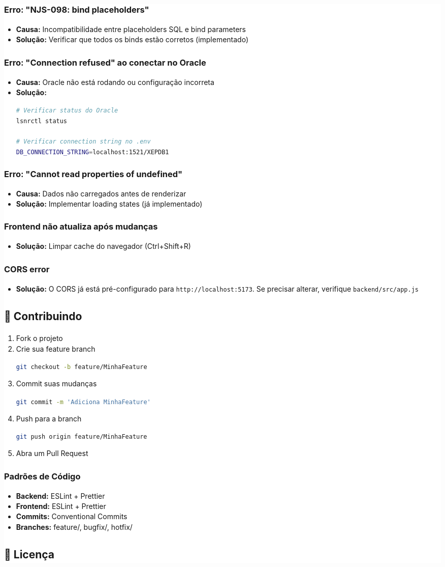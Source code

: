 ### Erro: "NJS-098: bind placeholders"
- **Causa:** Incompatibilidade entre placeholders SQL e bind parameters
- **Solução:** Verificar que todos os binds estão corretos (implementado)

### Erro: "Connection refused" ao conectar no Oracle
- **Causa:** Oracle não está rodando ou configuração incorreta
- **Solução:**
  ```bash
  # Verificar status do Oracle
  lsnrctl status
  
  # Verificar connection string no .env
  DB_CONNECTION_STRING=localhost:1521/XEPDB1
  ```

### Erro: "Cannot read properties of undefined"
- **Causa:** Dados não carregados antes de renderizar
- **Solução:** Implementar loading states (já implementado)

### Frontend não atualiza após mudanças
- **Solução:** Limpar cache do navegador (Ctrl+Shift+R)

### CORS error
- **Solução:** O CORS já está pré-configurado para `http://localhost:5173`. Se precisar alterar, verifique `backend/src/app.js`

## 🤝 Contribuindo

1. Fork o projeto
2. Crie sua feature branch
   ```bash
   git checkout -b feature/MinhaFeature
   ```
3. Commit suas mudanças
   ```bash
   git commit -m 'Adiciona MinhaFeature'
   ```
4. Push para a branch
   ```bash
   git push origin feature/MinhaFeature
   ```
5. Abra um Pull Request

### Padrões de Código

- **Backend:** ESLint + Prettier
- **Frontend:** ESLint + Prettier
- **Commits:** Conventional Commits
- **Branches:** feature/, bugfix/, hotfix/

## 📄 Licença
